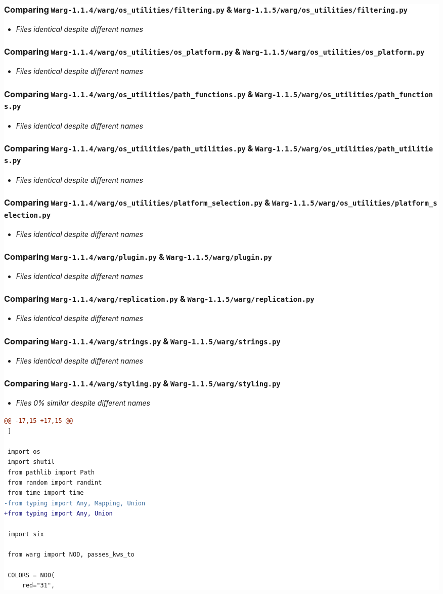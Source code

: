 
### Comparing `Warg-1.1.4/warg/os_utilities/filtering.py` & `Warg-1.1.5/warg/os_utilities/filtering.py`

 * *Files identical despite different names*

### Comparing `Warg-1.1.4/warg/os_utilities/os_platform.py` & `Warg-1.1.5/warg/os_utilities/os_platform.py`

 * *Files identical despite different names*

### Comparing `Warg-1.1.4/warg/os_utilities/path_functions.py` & `Warg-1.1.5/warg/os_utilities/path_functions.py`

 * *Files identical despite different names*

### Comparing `Warg-1.1.4/warg/os_utilities/path_utilities.py` & `Warg-1.1.5/warg/os_utilities/path_utilities.py`

 * *Files identical despite different names*

### Comparing `Warg-1.1.4/warg/os_utilities/platform_selection.py` & `Warg-1.1.5/warg/os_utilities/platform_selection.py`

 * *Files identical despite different names*

### Comparing `Warg-1.1.4/warg/plugin.py` & `Warg-1.1.5/warg/plugin.py`

 * *Files identical despite different names*

### Comparing `Warg-1.1.4/warg/replication.py` & `Warg-1.1.5/warg/replication.py`

 * *Files identical despite different names*

### Comparing `Warg-1.1.4/warg/strings.py` & `Warg-1.1.5/warg/strings.py`

 * *Files identical despite different names*

### Comparing `Warg-1.1.4/warg/styling.py` & `Warg-1.1.5/warg/styling.py`

 * *Files 0% similar despite different names*

```diff
@@ -17,15 +17,15 @@
 ]
 
 import os
 import shutil
 from pathlib import Path
 from random import randint
 from time import time
-from typing import Any, Mapping, Union
+from typing import Any, Union
 
 import six
 
 from warg import NOD, passes_kws_to
 
 COLORS = NOD(
     red="31",
```

